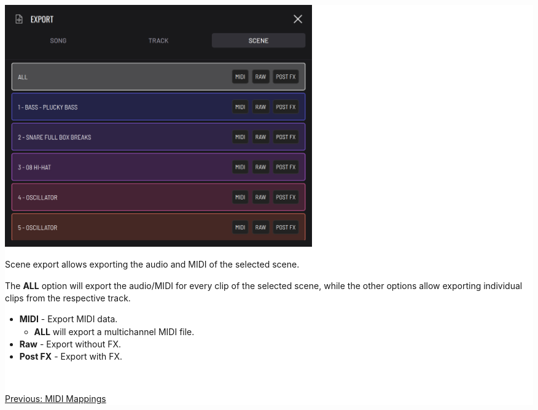 <img src="/bam/images/export-menu/bam-beat-maker-export-menu-scene.png" width="500" alt="BAM export scene menu" />

<br>

Scene export allows exporting the audio and MIDI of the selected scene.

The **ALL** option will export the audio/MIDI for every clip of the selected scene, while the other options allow exporting individual clips from the respective track.

- **MIDI** - Export MIDI data.
    - **ALL** will export a multichannel MIDI file.
- **Raw** - Export without FX.
- **Post FX** - Export with FX.

<br>

[Previous: MIDI Mappings](midi-mappings)
